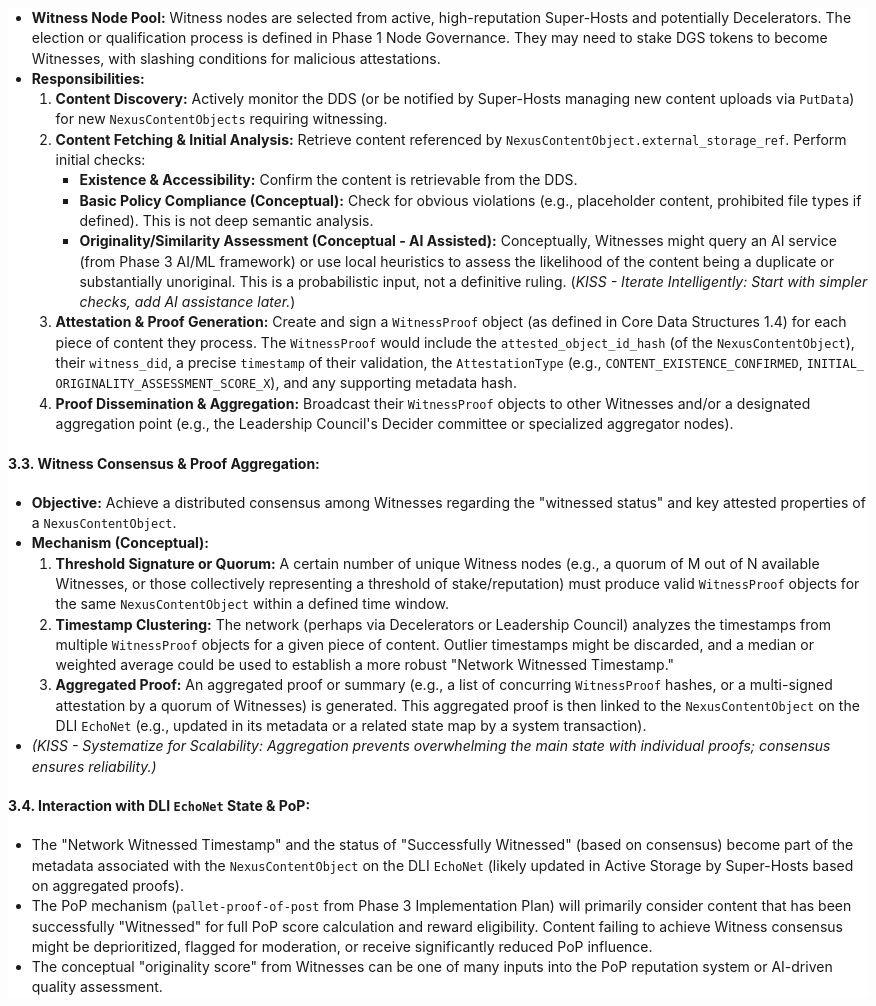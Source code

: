 *   **Witness Node Pool:** Witness nodes are selected from active, high-reputation Super-Hosts and potentially Decelerators. The election or qualification process is defined in Phase 1 Node Governance. They may need to stake DGS tokens to become Witnesses, with slashing conditions for malicious attestations.
*   **Responsibilities:**
    1.  **Content Discovery:** Actively monitor the DDS (or be notified by Super-Hosts managing new content uploads via `PutData`) for new `NexusContentObjects` requiring witnessing.
    2.  **Content Fetching & Initial Analysis:** Retrieve content referenced by `NexusContentObject.external_storage_ref`. Perform initial checks:
        *   **Existence & Accessibility:** Confirm the content is retrievable from the DDS.
        *   **Basic Policy Compliance (Conceptual):** Check for obvious violations (e.g., placeholder content, prohibited file types if defined). This is not deep semantic analysis.
        *   **Originality/Similarity Assessment (Conceptual - AI Assisted):** Conceptually, Witnesses might query an AI service (from Phase 3 AI/ML framework) or use local heuristics to assess the likelihood of the content being a duplicate or substantially unoriginal. This is a probabilistic input, not a definitive ruling. (*KISS - Iterate Intelligently: Start with simpler checks, add AI assistance later.*)
    3.  **Attestation & Proof Generation:** Create and sign a `WitnessProof` object (as defined in Core Data Structures 1.4) for each piece of content they process. The `WitnessProof` would include the `attested_object_id_hash` (of the `NexusContentObject`), their `witness_did`, a precise `timestamp` of their validation, the `AttestationType` (e.g., `CONTENT_EXISTENCE_CONFIRMED`, `INITIAL_ORIGINALITY_ASSESSMENT_SCORE_X`), and any supporting metadata hash.
    4.  **Proof Dissemination & Aggregation:** Broadcast their `WitnessProof` objects to other Witnesses and/or a designated aggregation point (e.g., the Leadership Council's Decider committee or specialized aggregator nodes).

#### 3.3. Witness Consensus & Proof Aggregation:

*   **Objective:** Achieve a distributed consensus among Witnesses regarding the "witnessed status" and key attested properties of a `NexusContentObject`.
*   **Mechanism (Conceptual):**
    1.  **Threshold Signature or Quorum:** A certain number of unique Witness nodes (e.g., a quorum of M out of N available Witnesses, or those collectively representing a threshold of stake/reputation) must produce valid `WitnessProof` objects for the same `NexusContentObject` within a defined time window.
    2.  **Timestamp Clustering:** The network (perhaps via Decelerators or Leadership Council) analyzes the timestamps from multiple `WitnessProof` objects for a given piece of content. Outlier timestamps might be discarded, and a median or weighted average could be used to establish a more robust "Network Witnessed Timestamp."
    3.  **Aggregated Proof:** An aggregated proof or summary (e.g., a list of concurring `WitnessProof` hashes, or a multi-signed attestation by a quorum of Witnesses) is generated. This aggregated proof is then linked to the `NexusContentObject` on the DLI `EchoNet` (e.g., updated in its metadata or a related state map by a system transaction).
*   *(KISS - Systematize for Scalability: Aggregation prevents overwhelming the main state with individual proofs; consensus ensures reliability.)*

#### 3.4. Interaction with DLI `EchoNet` State & PoP:

*   The "Network Witnessed Timestamp" and the status of "Successfully Witnessed" (based on consensus) become part of the metadata associated with the `NexusContentObject` on the DLI `EchoNet` (likely updated in Active Storage by Super-Hosts based on aggregated proofs).
*   The PoP mechanism (`pallet-proof-of-post` from Phase 3 Implementation Plan) will primarily consider content that has been successfully "Witnessed" for full PoP score calculation and reward eligibility. Content failing to achieve Witness consensus might be deprioritized, flagged for moderation, or receive significantly reduced PoP influence.
*   The conceptual "originality score" from Witnesses can be one of many inputs into the PoP reputation system or AI-driven quality assessment.
